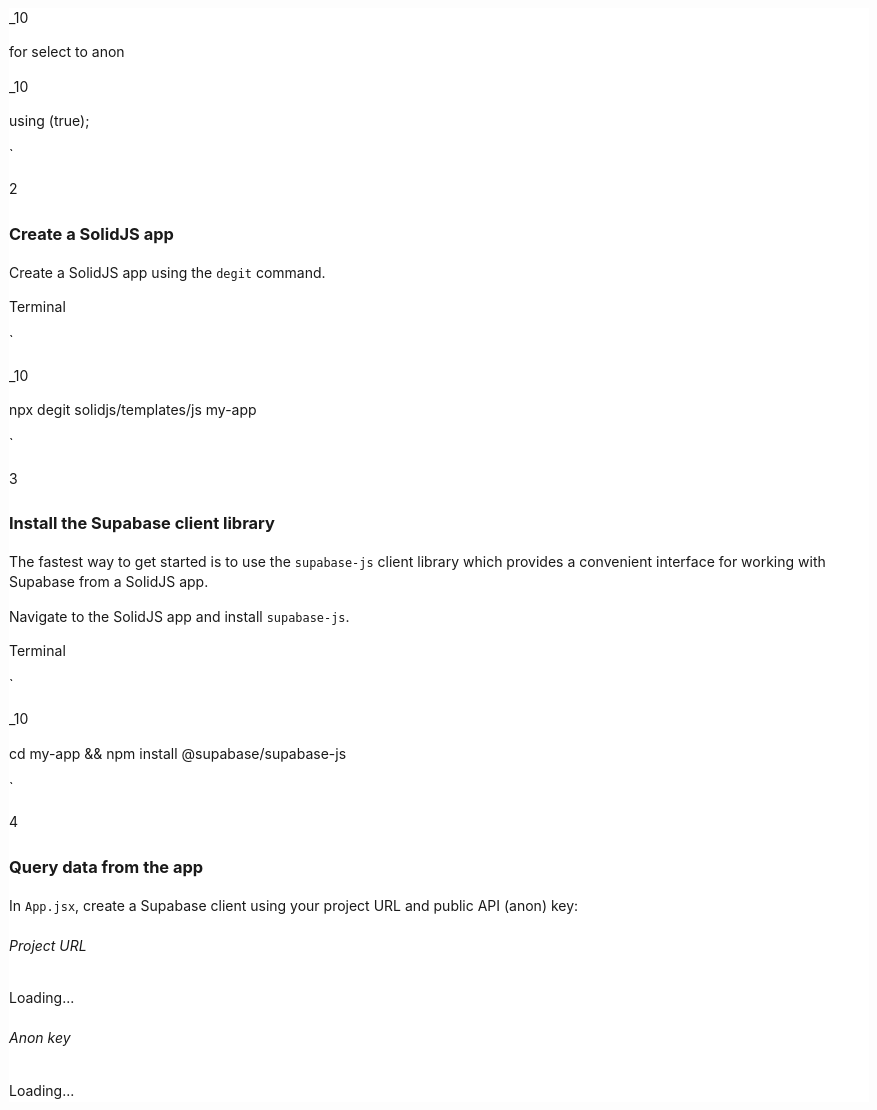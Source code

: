 _10

for select to anon

_10

using (true);

  
`

2

### Create a SolidJS app

Create a SolidJS app using the `degit` command.

Terminal

`  

_10

npx degit solidjs/templates/js my-app

  
`

3

### Install the Supabase client library

The fastest way to get started is to use the `supabase-js` client library
which provides a convenient interface for working with Supabase from a SolidJS
app.

Navigate to the SolidJS app and install `supabase-js`.

Terminal

`  

_10

cd my-app && npm install @supabase/supabase-js

  
`

4

### Query data from the app

In `App.jsx`, create a Supabase client using your project URL and public API
(anon) key:

###### Project URL

Loading...

###### Anon key

Loading...
